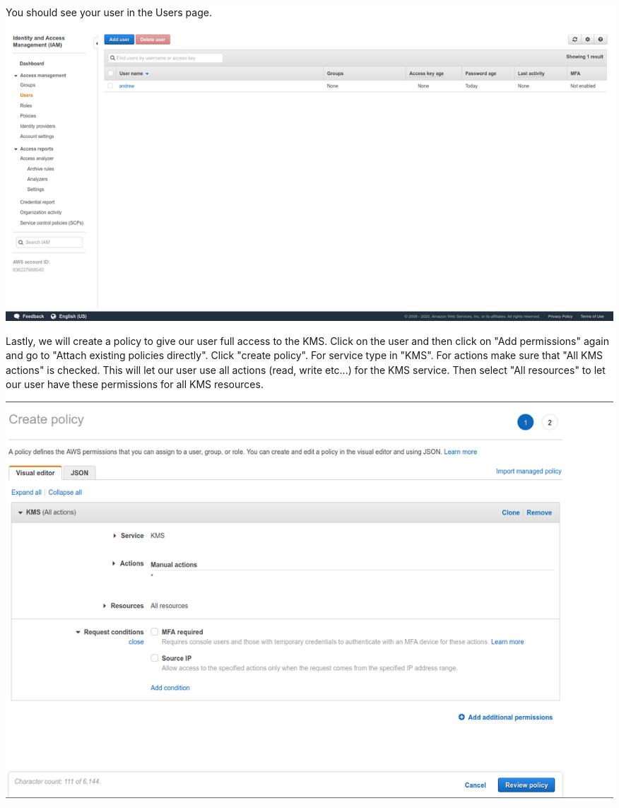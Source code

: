You should see your user in the Users page. 

![picture7](pictures/picture7.png)

Lastly, we will create a policy to give our user full access to the KMS. Click on the user and then click on "Add permissions" again and go to "Attach existing policies directly". Click "create policy". For service type in "KMS". For actions make sure that "All KMS actions" is checked. This will let our user use all actions (read, write etc...) for the KMS service. Then select "All resources" to let our user have these permissions for all KMS resources. 

![picture8](pictures/picture8.png)
